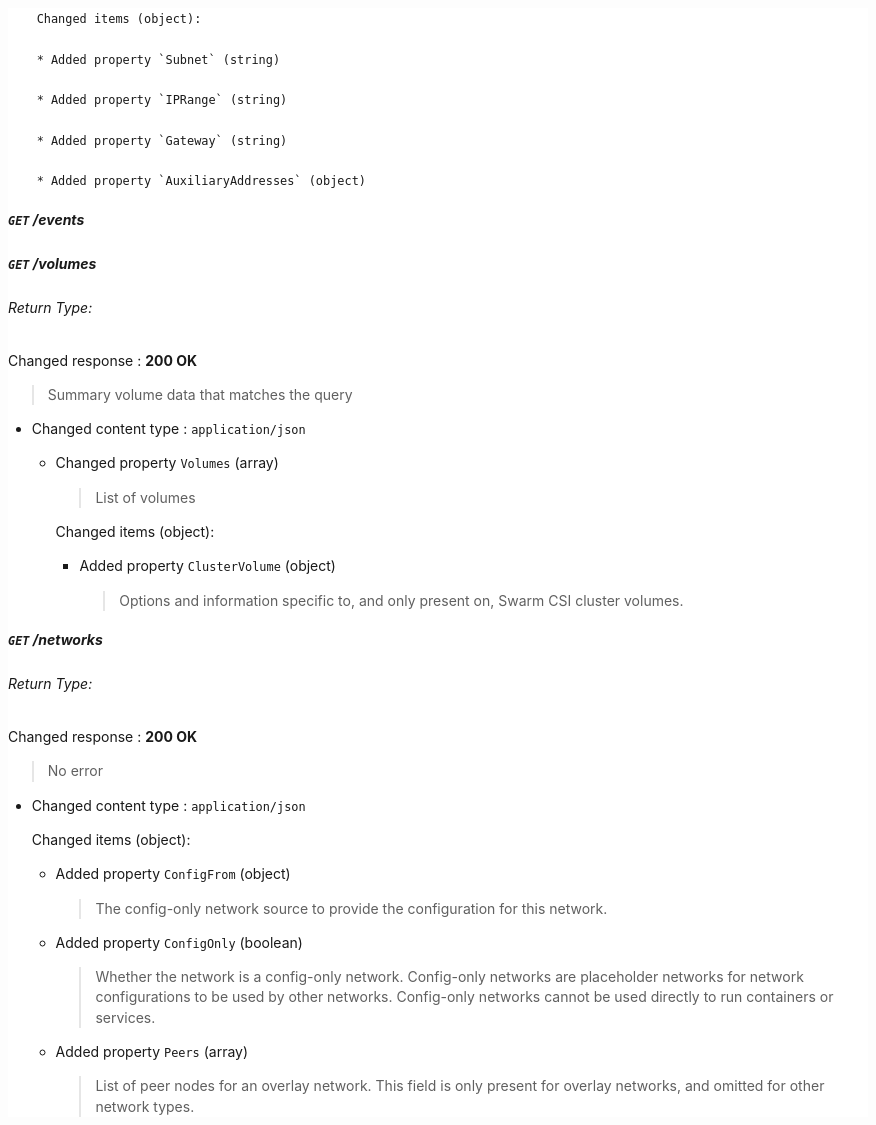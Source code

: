 
        Changed items (object):

        * Added property `Subnet` (string)

        * Added property `IPRange` (string)

        * Added property `Gateway` (string)

        * Added property `AuxiliaryAddresses` (object)

##### `GET` /events


##### `GET` /volumes


###### Return Type:

Changed response : **200 OK**
> Summary volume data that matches the query


* Changed content type : `application/json`

    * Changed property `Volumes` (array)
        > List of volumes


        Changed items (object):

        * Added property `ClusterVolume` (object)
            > Options and information specific to, and only present on, Swarm CSI
            > cluster volumes.


##### `GET` /networks


###### Return Type:

Changed response : **200 OK**
> No error


* Changed content type : `application/json`

    Changed items (object):

    * Added property `ConfigFrom` (object)
        > The config-only network source to provide the configuration for
        > this network.


    * Added property `ConfigOnly` (boolean)
        > Whether the network is a config-only network. Config-only networks are
        > placeholder networks for network configurations to be used by other
        > networks. Config-only networks cannot be used directly to run containers
        > or services.


    * Added property `Peers` (array)
        > List of peer nodes for an overlay network. This field is only present
        > for overlay networks, and omitted for other network types.
